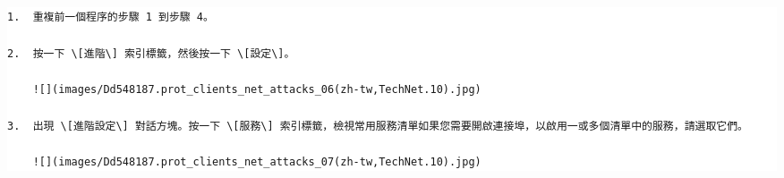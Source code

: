     1.  重複前一個程序的步驟 1 到步驟 4。

    2.  按一下 \[進階\] 索引標籤，然後按一下 \[設定\]。

        ![](images/Dd548187.prot_clients_net_attacks_06(zh-tw,TechNet.10).jpg)

    3.  出現 \[進階設定\] 對話方塊。按一下 \[服務\] 索引標籤，檢視常用服務清單如果您需要開啟連接埠，以啟用一或多個清單中的服務，請選取它們。

        ![](images/Dd548187.prot_clients_net_attacks_07(zh-tw,TechNet.10).jpg)
